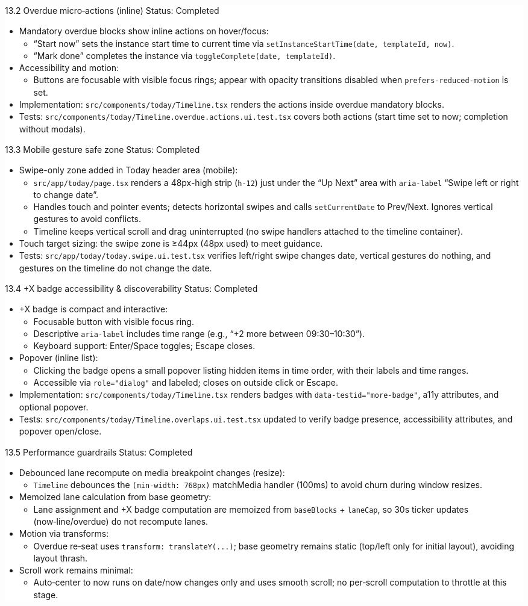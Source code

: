 13.2 Overdue micro‑actions (inline)
Status: Completed
- Mandatory overdue blocks show inline actions on hover/focus:
  - “Start now” sets the instance start time to current time via `setInstanceStartTime(date, templateId, now)`.
  - “Mark done” completes the instance via `toggleComplete(date, templateId)`.
- Accessibility and motion:
  - Buttons are focusable with visible focus rings; appear with opacity transitions disabled when `prefers-reduced-motion` is set.
- Implementation: `src/components/today/Timeline.tsx` renders the actions inside overdue mandatory blocks.
- Tests: `src/components/today/Timeline.overdue.actions.ui.test.tsx` covers both actions (start time set to now; completion without modals).

13.3 Mobile gesture safe zone
Status: Completed
- Swipe-only zone added in Today header area (mobile):
  - `src/app/today/page.tsx` renders a 48px-high strip (`h-12`) just under the “Up Next” area with `aria-label` “Swipe left or right to change date”.
  - Handles touch and pointer events; detects horizontal swipes and calls `setCurrentDate` to Prev/Next. Ignores vertical gestures to avoid conflicts.
  - Timeline keeps vertical scroll and drag uninterrupted (no swipe handlers attached to the timeline container).
- Touch target sizing: the swipe zone is ≥44px (48px used) to meet guidance.
- Tests: `src/app/today/today.swipe.ui.test.tsx` verifies left/right swipe changes date, vertical gestures do nothing, and gestures on the timeline do not change the date.

13.4 +X badge accessibility & discoverability
Status: Completed
- +X badge is compact and interactive:
  - Focusable button with visible focus ring.
  - Descriptive `aria-label` includes time range (e.g., “+2 more between 09:30–10:30”).
  - Keyboard support: Enter/Space toggles; Escape closes.
- Popover (inline list):
  - Clicking the badge opens a small popover listing hidden items in time order, with their labels and time ranges.
  - Accessible via `role="dialog"` and labeled; closes on outside click or Escape.
- Implementation: `src/components/today/Timeline.tsx` renders badges with `data-testid="more-badge"`, a11y attributes, and optional popover.
- Tests: `src/components/today/Timeline.overlaps.ui.test.tsx` updated to verify badge presence, accessibility attributes, and popover open/close.

13.5 Performance guardrails
Status: Completed
- Debounced lane recompute on media breakpoint changes (resize):
  - `Timeline` debounces the `(min-width: 768px)` matchMedia handler (100ms) to avoid churn during window resizes.
- Memoized lane calculation from base geometry:
  - Lane assignment and +X badge computation are memoized from `baseBlocks` + `laneCap`, so 30s ticker updates (now‑line/overdue) do not recompute lanes.
- Motion via transforms:
  - Overdue re‑seat uses `transform: translateY(...)`; base geometry remains static (top/left only for initial layout), avoiding layout thrash.
- Scroll work remains minimal:
  - Auto‑center to now runs on date/now changes only and uses smooth scroll; no per‑scroll computation to throttle at this stage.
